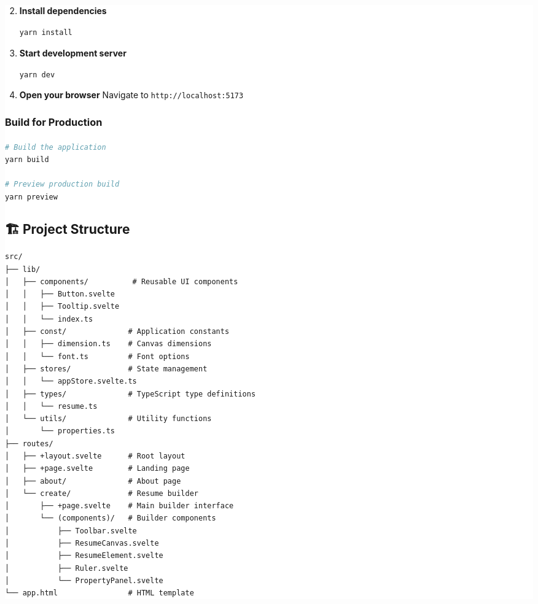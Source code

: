 2. **Install dependencies**

   ```bash
   yarn install
   ```

3. **Start development server**

   ```bash
   yarn dev
   ```

4. **Open your browser**
   Navigate to `http://localhost:5173`

### Build for Production

```bash
# Build the application
yarn build

# Preview production build
yarn preview
```

## 🏗️ Project Structure

```
src/
├── lib/
│   ├── components/          # Reusable UI components
│   │   ├── Button.svelte
│   │   ├── Tooltip.svelte
│   │   └── index.ts
│   ├── const/              # Application constants
│   │   ├── dimension.ts    # Canvas dimensions
│   │   └── font.ts         # Font options
│   ├── stores/             # State management
│   │   └── appStore.svelte.ts
│   ├── types/              # TypeScript type definitions
│   │   └── resume.ts
│   └── utils/              # Utility functions
│       └── properties.ts
├── routes/
│   ├── +layout.svelte      # Root layout
│   ├── +page.svelte        # Landing page
│   ├── about/              # About page
│   └── create/             # Resume builder
│       ├── +page.svelte    # Main builder interface
│       └── (components)/   # Builder components
│           ├── Toolbar.svelte
│           ├── ResumeCanvas.svelte
│           ├── ResumeElement.svelte
│           ├── Ruler.svelte
│           └── PropertyPanel.svelte
└── app.html                # HTML template
```
